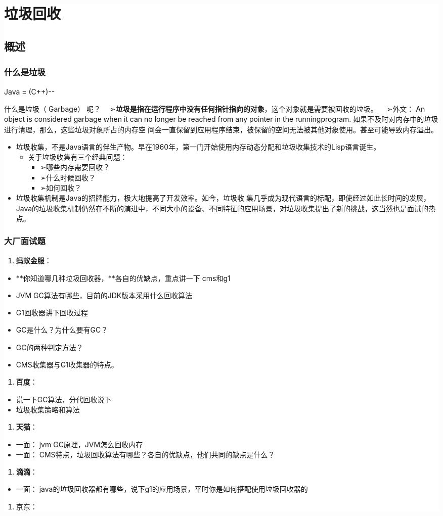 # 垃圾回收

## 概述

### 什么是垃圾

Java = (C++)--

 什么是垃圾（ Garbage） 呢？
  ➢**垃圾是指在运行程序中没有任何指针指向的对象**，这个对象就是需要被回收的垃圾。
  ➢外文： An object is considered garbage when it can no longer be reached from any pointer in the runningprogram.
 如果不及时对内存中的垃圾进行清理，那么，这些垃圾对象所占的内存空 间会一直保留到应用程序结束，被保留的空间无法被其他对象使用。甚至可能导致内存溢出。

- 垃圾收集，不是Java语言的伴生产物。早在1960年，第一门开始使用内存动态分配和垃圾收集技术的Lisp语言诞生。 
  - 关于垃圾收集有三个经典问题： 
    - ➢哪些内存需要回收？
    - ➢什么时候回收？
    - ➢如何回收？
- 垃圾收集机制是Java的招牌能力，极大地提高了开发效率。如今，垃圾收 集几乎成为现代语言的标配，即使经过如此长时间的发展，Java的垃圾收集机制仍然在不断的演进中，不同大小的设备、不同特征的应用场景，对垃圾收集提出了新的挑战，这当然也是面试的热点。



### 大厂面试题

1. **蚂蚁金服**：

- **你知道哪几种垃圾回收器，**各自的优缺点，重点讲一下 cms和g1 

-  JVM GC算法有哪些，目前的JDK版本采用什么回收算法

- G1回收器讲下回收过程

- GC是什么？为什么要有GC？ 

- GC的两种判定方法？

- CMS收集器与G1收集器的特点。

  

1. **百度**：

- 说一下GC算法，分代回收说下
- 垃圾收集策略和算法

1. **天猫**：

- 一面： jvm GC原理，JVM怎么回收内存
- 一面： CMS特点，垃圾回收算法有哪些？各自的优缺点，他们共同的缺点是什么？

1. **滴滴**：

- 一面： java的垃圾回收器都有哪些，说下g1的应用场景，平时你是如何搭配使用垃圾回收器的

1. 京东：
